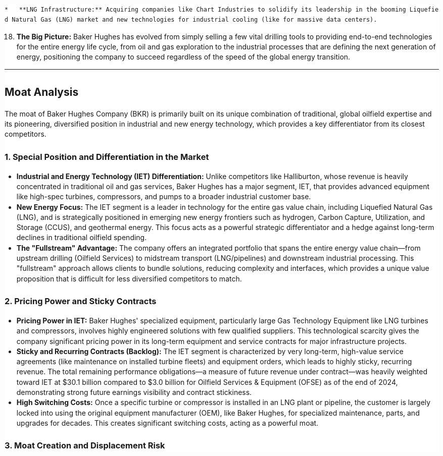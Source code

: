     *   **LNG Infrastructure:** Acquiring companies like Chart Industries to solidify its leadership in the booming Liquefied Natural Gas (LNG) market and new technologies for industrial cooling (like for massive data centers).
18. **The Big Picture:** Baker Hughes has evolved from simply selling a few vital drilling tools to providing end-to-end technologies for the entire energy life cycle, from oil and gas exploration to the industrial processes that are defining the next generation of energy, positioning the company to succeed regardless of the speed of the global energy transition.

---

## Moat Analysis

The moat of Baker Hughes Company (BKR) is primarily built on its unique combination of traditional, global oilfield expertise and its pioneering, diversified position in industrial and new energy technology, which provides a key differentiator from its closest competitors.

### 1. Special Position and Differentiation in the Market

*   **Industrial and Energy Technology (IET) Differentiation:** Unlike competitors like Halliburton, whose revenue is heavily concentrated in traditional oil and gas services, Baker Hughes has a major segment, IET, that provides advanced equipment like high-spec turbines, compressors, and pumps to a broader industrial customer base.
*   **New Energy Focus:** The IET segment is a leader in technology for the entire gas value chain, including Liquefied Natural Gas (LNG), and is strategically positioned in emerging new energy frontiers such as hydrogen, Carbon Capture, Utilization, and Storage (CCUS), and geothermal energy. This focus acts as a powerful strategic differentiator and a hedge against long-term declines in traditional oilfield spending.
*   **The "Fullstream" Advantage:** The company offers an integrated portfolio that spans the entire energy value chain—from upstream drilling (Oilfield Services) to midstream transport (LNG/pipelines) and downstream industrial processing. This "fullstream" approach allows clients to bundle solutions, reducing complexity and interfaces, which provides a unique value proposition that is difficult for less diversified competitors to match.

### 2. Pricing Power and Sticky Contracts

*   **Pricing Power in IET:** Baker Hughes' specialized equipment, particularly large Gas Technology Equipment like LNG turbines and compressors, involves highly engineered solutions with few qualified suppliers. This technological scarcity gives the company significant pricing power in its long-term equipment and service contracts for major infrastructure projects.
*   **Sticky and Recurring Contracts (Backlog):** The IET segment is characterized by very long-term, high-value service agreements (like maintenance on installed turbine fleets) and equipment orders, which leads to highly sticky, recurring revenue. The total remaining performance obligations—a measure of future revenue under contract—was heavily weighted toward IET at $30.1 billion compared to $3.0 billion for Oilfield Services & Equipment (OFSE) as of the end of 2024, demonstrating strong future earnings visibility and contract stickiness.
*   **High Switching Costs:** Once a specific turbine or compressor is installed in an LNG plant or pipeline, the customer is largely locked into using the original equipment manufacturer (OEM), like Baker Hughes, for specialized maintenance, parts, and upgrades for decades. This creates significant switching costs, acting as a powerful moat.

### 3. Moat Creation and Displacement Risk
